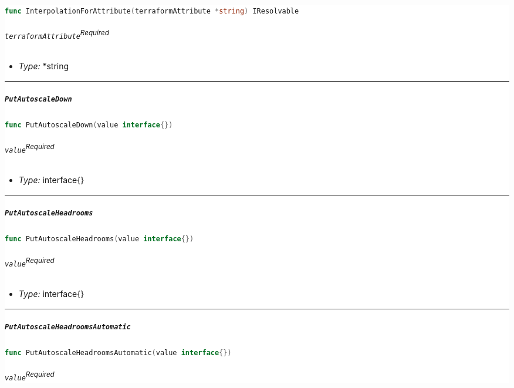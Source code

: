 ```go
func InterpolationForAttribute(terraformAttribute *string) IResolvable
```

###### `terraformAttribute`<sup>Required</sup> <a name="terraformAttribute" id="@cdktf/provider-spotinst.oceanAwsLaunchSpec.OceanAwsLaunchSpec.interpolationForAttribute.parameter.terraformAttribute"></a>

- *Type:* *string

---

##### `PutAutoscaleDown` <a name="PutAutoscaleDown" id="@cdktf/provider-spotinst.oceanAwsLaunchSpec.OceanAwsLaunchSpec.putAutoscaleDown"></a>

```go
func PutAutoscaleDown(value interface{})
```

###### `value`<sup>Required</sup> <a name="value" id="@cdktf/provider-spotinst.oceanAwsLaunchSpec.OceanAwsLaunchSpec.putAutoscaleDown.parameter.value"></a>

- *Type:* interface{}

---

##### `PutAutoscaleHeadrooms` <a name="PutAutoscaleHeadrooms" id="@cdktf/provider-spotinst.oceanAwsLaunchSpec.OceanAwsLaunchSpec.putAutoscaleHeadrooms"></a>

```go
func PutAutoscaleHeadrooms(value interface{})
```

###### `value`<sup>Required</sup> <a name="value" id="@cdktf/provider-spotinst.oceanAwsLaunchSpec.OceanAwsLaunchSpec.putAutoscaleHeadrooms.parameter.value"></a>

- *Type:* interface{}

---

##### `PutAutoscaleHeadroomsAutomatic` <a name="PutAutoscaleHeadroomsAutomatic" id="@cdktf/provider-spotinst.oceanAwsLaunchSpec.OceanAwsLaunchSpec.putAutoscaleHeadroomsAutomatic"></a>

```go
func PutAutoscaleHeadroomsAutomatic(value interface{})
```

###### `value`<sup>Required</sup> <a name="value" id="@cdktf/provider-spotinst.oceanAwsLaunchSpec.OceanAwsLaunchSpec.putAutoscaleHeadroomsAutomatic.parameter.value"></a>
